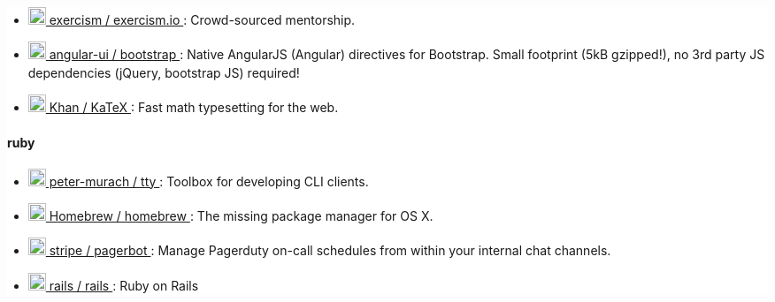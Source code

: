 * <img src='https://avatars0.githubusercontent.com/u/276834?v=2&s=40' height='20' width='20'>[
      exercism
      /
      exercism.io
](https://github.com/exercism/exercism.io): 
      Crowd-sourced mentorship.
    
* <img src='https://avatars2.githubusercontent.com/u/973550?v=2&s=40' height='20' width='20'>[
      angular-ui
      /
      bootstrap
](https://github.com/angular-ui/bootstrap): 
      Native AngularJS (Angular) directives for Bootstrap. Small footprint (5kB gzipped!), no 3rd party JS dependencies (jQuery, bootstrap JS) required!
    
* <img src='https://avatars3.githubusercontent.com/u/217900?v=2&s=40' height='20' width='20'>[
      Khan
      /
      KaTeX
](https://github.com/Khan/KaTeX): 
      Fast math typesetting for the web.
    

#### ruby
* <img src='https://avatars2.githubusercontent.com/u/444312?v=2&s=40' height='20' width='20'>[
      peter-murach
      /
      tty
](https://github.com/peter-murach/tty): 
      Toolbox for developing CLI clients.
    
* <img src='https://avatars3.githubusercontent.com/u/568243?v=2&s=40' height='20' width='20'>[
      Homebrew
      /
      homebrew
](https://github.com/Homebrew/homebrew): 
      The missing package manager for OS X.
    
* <img src='https://avatars0.githubusercontent.com/u/148820?v=2&s=40' height='20' width='20'>[
      stripe
      /
      pagerbot
](https://github.com/stripe/pagerbot): 
      Manage Pagerduty on-call schedules from within your internal chat channels.
    
* <img src='https://avatars2.githubusercontent.com/u/2741?v=2&s=40' height='20' width='20'>[
      rails
      /
      rails
](https://github.com/rails/rails): 
      Ruby on Rails
    